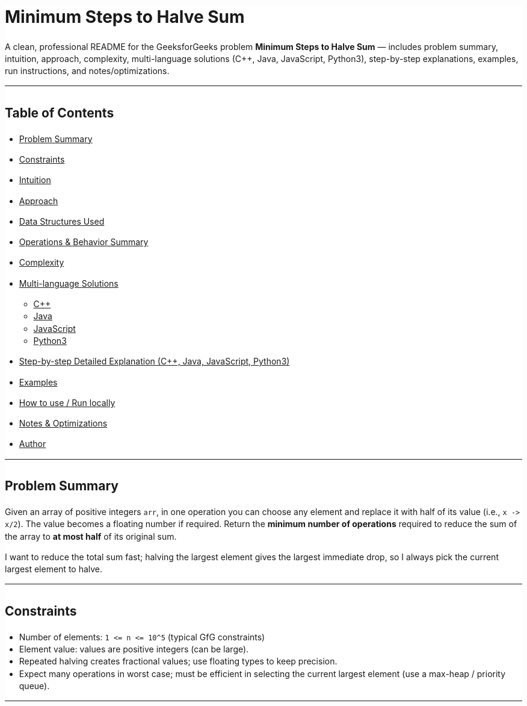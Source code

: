 # Minimum Steps to Halve Sum

A clean, professional README for the GeeksforGeeks problem **Minimum Steps to Halve Sum** — includes problem summary, intuition, approach, complexity, multi-language solutions (C++, Java, JavaScript, Python3), step-by-step explanations, examples, run instructions, and notes/optimizations.

---

## Table of Contents

* [Problem Summary](#problem-summary)
* [Constraints](#constraints)
* [Intuition](#intuition)
* [Approach](#approach)
* [Data Structures Used](#data-structures-used)
* [Operations & Behavior Summary](#operations--behavior-summary)
* [Complexity](#complexity)
* [Multi-language Solutions](#multi-language-solutions)

  * [C++](#c)
  * [Java](#java)
  * [JavaScript](#javascript)
  * [Python3](#python3)
* [Step-by-step Detailed Explanation (C++, Java, JavaScript, Python3)](#step-by-step-detailed-explanation-c-java-javascript-python3)
* [Examples](#examples)
* [How to use / Run locally](#how-to-use--run-locally)
* [Notes & Optimizations](#notes--optimizations)
* [Author](#author)

---

## Problem Summary

Given an array of positive integers `arr`, in one operation you can choose any element and replace it with half of its value (i.e., `x -> x/2`). The value becomes a floating number if required. Return the **minimum number of operations** required to reduce the sum of the array to **at most half** of its original sum.

I want to reduce the total sum fast; halving the largest element gives the largest immediate drop, so I always pick the current largest element to halve.

---

## Constraints

* Number of elements: `1 <= n <= 10^5` (typical GfG constraints)
* Element value: values are positive integers (can be large).
* Repeated halving creates fractional values; use floating types to keep precision.
* Expect many operations in worst case; must be efficient in selecting the current largest element (use a max-heap / priority queue).

---